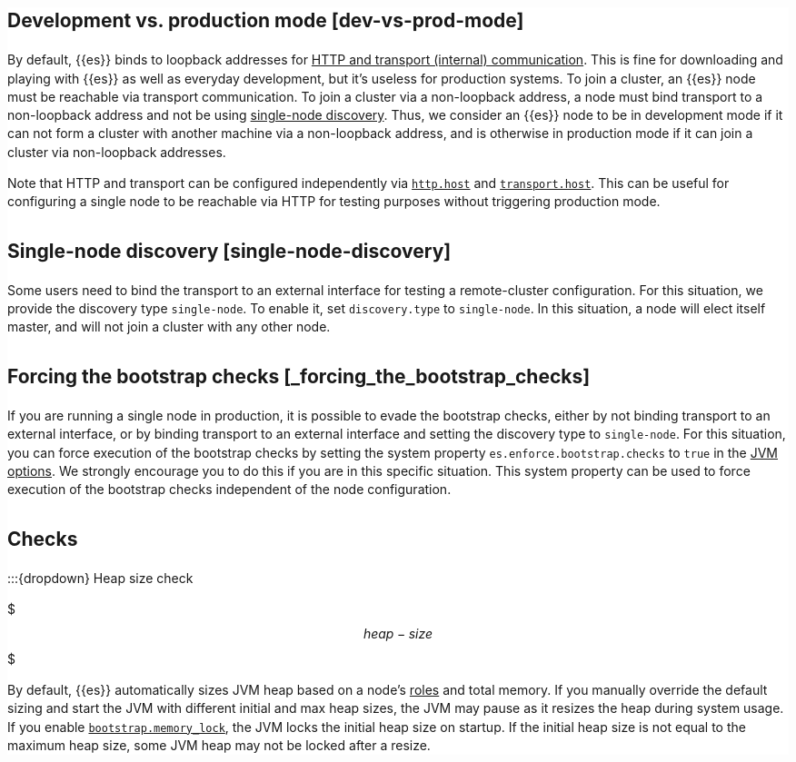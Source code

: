 ## Development vs. production mode [dev-vs-prod-mode]

By default, {{es}} binds to loopback addresses for [HTTP and transport (internal) communication](elasticsearch://reference/elasticsearch/configuration-reference/networking-settings.md). This is fine for downloading and playing with {{es}} as well as everyday development, but it’s useless for production systems. To join a cluster, an {{es}} node must be reachable via transport communication. To join a cluster via a non-loopback address, a node must bind transport to a non-loopback address and not be using [single-node discovery](/deploy-manage/deploy/self-managed/bootstrap-checks.md#single-node-discovery). Thus, we consider an {{es}} node to be in development mode if it can not form a cluster with another machine via a non-loopback address, and is otherwise in production mode if it can join a cluster via non-loopback addresses.

Note that HTTP and transport can be configured independently via [`http.host`](elasticsearch://reference/elasticsearch/configuration-reference/networking-settings.md#http-settings) and [`transport.host`](elasticsearch://reference/elasticsearch/configuration-reference/networking-settings.md#transport-settings). This can be useful for configuring a single node to be reachable via HTTP for testing purposes without triggering production mode.


## Single-node discovery [single-node-discovery]

Some users need to bind the transport to an external interface for testing a remote-cluster configuration. For this situation, we provide the discovery type `single-node`. To enable it, set `discovery.type` to `single-node`. In this situation, a node will elect itself master, and will not join a cluster with any other node.


## Forcing the bootstrap checks [_forcing_the_bootstrap_checks]

If you are running a single node in production, it is possible to evade the bootstrap checks, either by not binding transport to an external interface, or by binding transport to an external interface and setting the discovery type to `single-node`. For this situation, you can force execution of the bootstrap checks by setting the system property `es.enforce.bootstrap.checks` to `true` in the [JVM options](elasticsearch://reference/elasticsearch/jvm-settings.md#set-jvm-options). We strongly encourage you to do this if you are in this specific situation. This system property can be used to force execution of the bootstrap checks independent of the node configuration.

## Checks

:::{dropdown} Heap size check

$$$heap-size$$$

By default, {{es}} automatically sizes JVM heap based on a node’s [roles](elasticsearch://reference/elasticsearch/configuration-reference/node-settings.md#node-roles) and total memory. If you manually override the default sizing and start the JVM with different initial and max heap sizes, the JVM may pause as it resizes the heap during system usage. If you enable [`bootstrap.memory_lock`](setup-configuration-memory.md#bootstrap-memory_lock), the JVM locks the initial heap size on startup. If the initial heap size is not equal to the maximum heap size, some JVM heap may not be locked after a resize.
